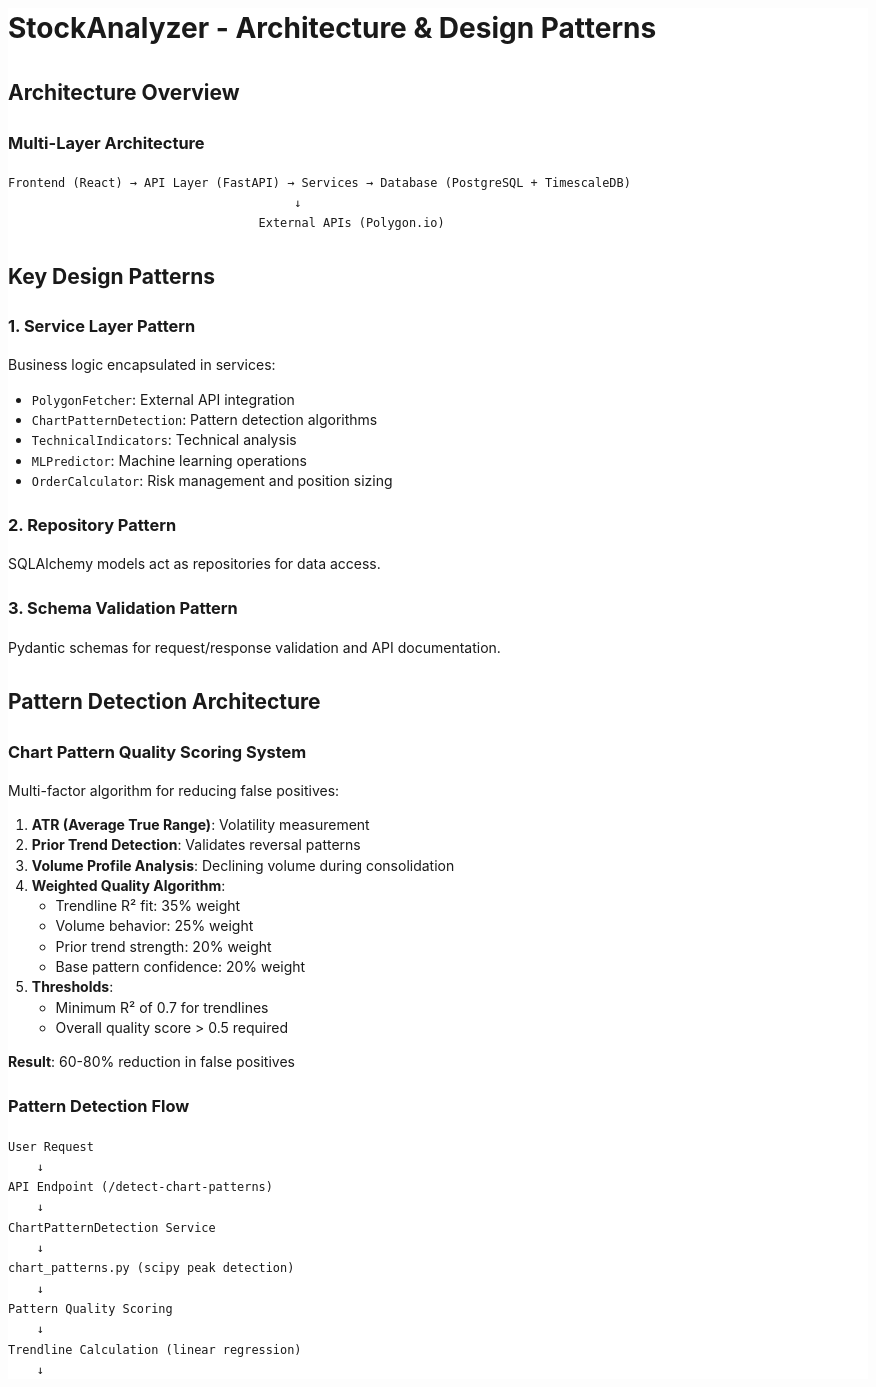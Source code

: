 # StockAnalyzer - Architecture & Design Patterns

## Architecture Overview

### Multi-Layer Architecture
```
Frontend (React) → API Layer (FastAPI) → Services → Database (PostgreSQL + TimescaleDB)
                                        ↓
                                   External APIs (Polygon.io)
```

## Key Design Patterns

### 1. Service Layer Pattern
Business logic encapsulated in services:
- `PolygonFetcher`: External API integration
- `ChartPatternDetection`: Pattern detection algorithms
- `TechnicalIndicators`: Technical analysis
- `MLPredictor`: Machine learning operations
- `OrderCalculator`: Risk management and position sizing

### 2. Repository Pattern
SQLAlchemy models act as repositories for data access.

### 3. Schema Validation Pattern
Pydantic schemas for request/response validation and API documentation.

## Pattern Detection Architecture

### Chart Pattern Quality Scoring System
Multi-factor algorithm for reducing false positives:

1. **ATR (Average True Range)**: Volatility measurement
2. **Prior Trend Detection**: Validates reversal patterns
3. **Volume Profile Analysis**: Declining volume during consolidation
4. **Weighted Quality Algorithm**:
   - Trendline R² fit: 35% weight
   - Volume behavior: 25% weight
   - Prior trend strength: 20% weight
   - Base pattern confidence: 20% weight
5. **Thresholds**:
   - Minimum R² of 0.7 for trendlines
   - Overall quality score > 0.5 required

**Result**: 60-80% reduction in false positives

### Pattern Detection Flow
```
User Request
    ↓
API Endpoint (/detect-chart-patterns)
    ↓
ChartPatternDetection Service
    ↓
chart_patterns.py (scipy peak detection)
    ↓
Pattern Quality Scoring
    ↓
Trendline Calculation (linear regression)
    ↓
```